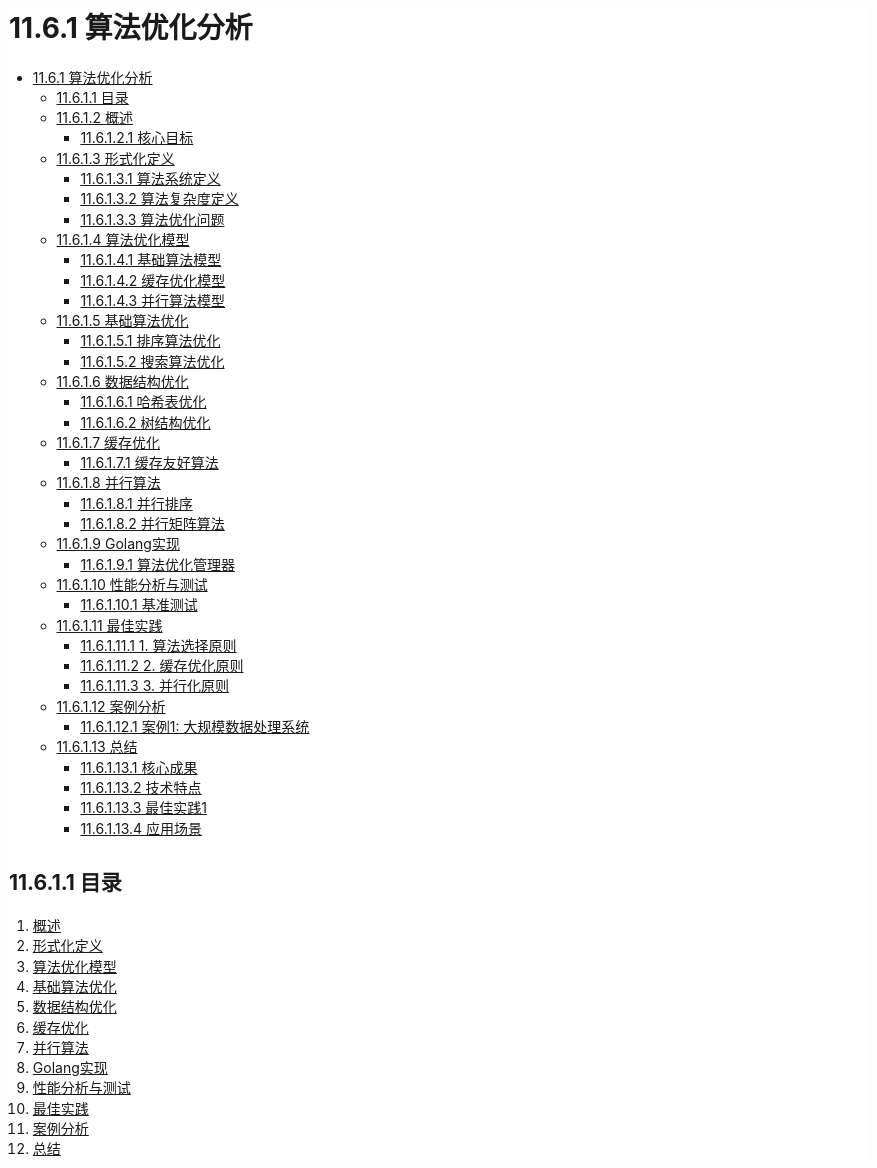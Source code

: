# 11.6.1 算法优化分析


- [11.6.1 算法优化分析](#算法优化分析)
  - [11.6.1.1 目录](#目录)
  - [11.6.1.2 概述](#概述)
    - [11.6.1.2.1 核心目标](#核心目标)
  - [11.6.1.3 形式化定义](#形式化定义)
    - [11.6.1.3.1 算法系统定义](#算法系统定义)
    - [11.6.1.3.2 算法复杂度定义](#算法复杂度定义)
    - [11.6.1.3.3 算法优化问题](#算法优化问题)
  - [11.6.1.4 算法优化模型](#算法优化模型)
    - [11.6.1.4.1 基础算法模型](#基础算法模型)
    - [11.6.1.4.2 缓存优化模型](#缓存优化模型)
    - [11.6.1.4.3 并行算法模型](#并行算法模型)
  - [11.6.1.5 基础算法优化](#基础算法优化)
    - [11.6.1.5.1 排序算法优化](#排序算法优化)
    - [11.6.1.5.2 搜索算法优化](#搜索算法优化)
  - [11.6.1.6 数据结构优化](#数据结构优化)
    - [11.6.1.6.1 哈希表优化](#哈希表优化)
    - [11.6.1.6.2 树结构优化](#树结构优化)
  - [11.6.1.7 缓存优化](#缓存优化)
    - [11.6.1.7.1 缓存友好算法](#缓存友好算法)
  - [11.6.1.8 并行算法](#并行算法)
    - [11.6.1.8.1 并行排序](#并行排序)
    - [11.6.1.8.2 并行矩阵算法](#并行矩阵算法)
  - [11.6.1.9 Golang实现](#golang实现)
    - [11.6.1.9.1 算法优化管理器](#算法优化管理器)
  - [11.6.1.10 性能分析与测试](#性能分析与测试)
    - [11.6.1.10.1 基准测试](#基准测试)
  - [11.6.1.11 最佳实践](#最佳实践)
    - [11.6.1.11.1 1. 算法选择原则](#1-算法选择原则)
    - [11.6.1.11.2 2. 缓存优化原则](#2-缓存优化原则)
    - [11.6.1.11.3 3. 并行化原则](#3-并行化原则)
  - [11.6.1.12 案例分析](#案例分析)
    - [11.6.1.12.1 案例1: 大规模数据处理系统](#案例1-大规模数据处理系统)
  - [11.6.1.13 总结](#总结)
    - [11.6.1.13.1 核心成果](#核心成果)
    - [11.6.1.13.2 技术特点](#技术特点)
    - [11.6.1.13.3 最佳实践1](#最佳实践1)
    - [11.6.1.13.4 应用场景](#应用场景)


## 11.6.1.1 目录

1. [概述](#概述)
2. [形式化定义](#形式化定义)
3. [算法优化模型](#算法优化模型)
4. [基础算法优化](#基础算法优化)
5. [数据结构优化](#数据结构优化)
6. [缓存优化](#缓存优化)
7. [并行算法](#并行算法)
8. [Golang实现](#golang实现)
9. [性能分析与测试](#性能分析与测试)
10. [最佳实践](#最佳实践)
11. [案例分析](#案例分析)
12. [总结](#总结)
